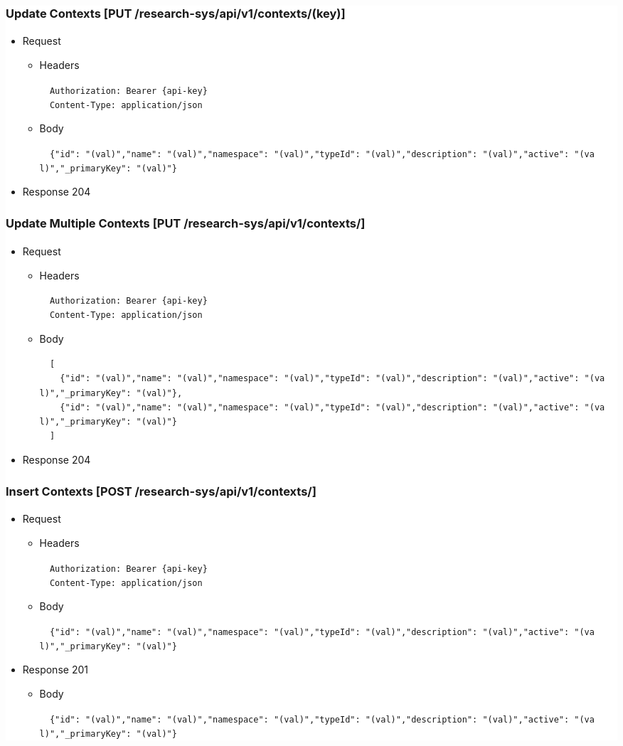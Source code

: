 
### Update Contexts [PUT /research-sys/api/v1/contexts/(key)]

+ Request

    + Headers

            Authorization: Bearer {api-key}   
            Content-Type: application/json

    + Body
    
            {"id": "(val)","name": "(val)","namespace": "(val)","typeId": "(val)","description": "(val)","active": "(val)","_primaryKey": "(val)"}
			
+ Response 204

### Update Multiple Contexts [PUT /research-sys/api/v1/contexts/]

+ Request

    + Headers

            Authorization: Bearer {api-key}   
            Content-Type: application/json

    + Body
    
            [
              {"id": "(val)","name": "(val)","namespace": "(val)","typeId": "(val)","description": "(val)","active": "(val)","_primaryKey": "(val)"},
              {"id": "(val)","name": "(val)","namespace": "(val)","typeId": "(val)","description": "(val)","active": "(val)","_primaryKey": "(val)"}
            ]
			
+ Response 204

### Insert Contexts [POST /research-sys/api/v1/contexts/]

+ Request

    + Headers

            Authorization: Bearer {api-key}   
            Content-Type: application/json

    + Body
    
            {"id": "(val)","name": "(val)","namespace": "(val)","typeId": "(val)","description": "(val)","active": "(val)","_primaryKey": "(val)"}
			
+ Response 201
    
    + Body
            
            {"id": "(val)","name": "(val)","namespace": "(val)","typeId": "(val)","description": "(val)","active": "(val)","_primaryKey": "(val)"}
            